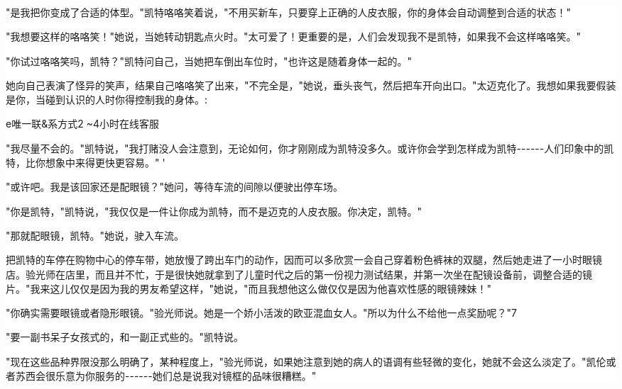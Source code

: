 

"是我把你变成了合适的体型。"凯特咯咯笑着说，"不用买新车，只要穿上正确的人皮衣服，你的身体会自动调整到合适的状态！"





"我想要这样的咯咯笑！"她说，当她转动钥匙点火时。"太可爱了！更重要的是，人们会发现我不是凯特，如果我不会这样咯咯笑。"







"你试过咯咯笑吗，凯特？"凯特问自己，当她把车倒出车位时，"也许这是随着身体一起的。"





她向自己表演了怪异的笑声，结果自己咯咯笑了出来，"不完全是，"她说，垂头丧气，然后把车开向出口。"太迈克化了。我想如果我要假装是你，当碰到认识的人时你得控制我的身体。:

e唯一联&系方式2 ~4小时在线客服





"我尽量不会的。"凯特说，"我打赌没人会注意到，无论如何，你才刚刚成为凯特没多久。或许你会学到怎样成为凯特------人们印象中的凯特，比你想象中来得更快更容易。" '





"或许吧。我是该回家还是配眼镜？"她问，等待车流的间隙以便驶出停车场。





"你是凯特，"凯特说，"我仅仅是一件让你成为凯特，而不是迈克的人皮衣服。你决定，凯特。"



"那就配眼镜，凯特。"她说，驶入车流。







把凯特的车停在购物中心的停车带，她放慢了跨出车门的动作，因而可以多欣赏一会自己穿着粉色裤袜的双腿，然后她走进了一小时眼镜店。验光师在店里，而且并不忙，于是很快她就拿到了儿童时代之后的第一份视力测试结果，并第一次坐在配镜设备前，调整合适的镜片。"我来这儿仅仅是因为我的男友希望这样，"她说，"而且我想他这么做仅仅是因为他喜欢性感的眼镜辣妹！"





"你确实需要眼镜或者隐形眼镜。"验光师说。她是一个娇小活泼的欧亚混血女人。"所以为什么不给他一点奖励呢？"7



"要一副书呆子女孩式的，和一副正式些的。"凯特说。







"现在这些品种界限没那么明确了，某种程度上，"验光师说，如果她注意到她的病人的语调有些轻微的变化，她就不会这么淡定了。"凯伦或者苏西会很乐意为你服务的------她们总是说我对镜框的品味很糟糕。"






